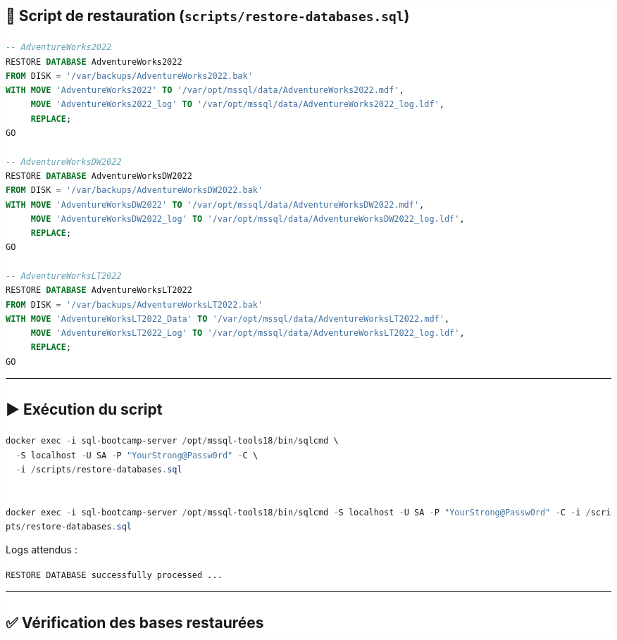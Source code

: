 
## 📜 Script de restauration (`scripts/restore-databases.sql`)

```sql
-- AdventureWorks2022
RESTORE DATABASE AdventureWorks2022
FROM DISK = '/var/backups/AdventureWorks2022.bak'
WITH MOVE 'AdventureWorks2022' TO '/var/opt/mssql/data/AdventureWorks2022.mdf',
     MOVE 'AdventureWorks2022_log' TO '/var/opt/mssql/data/AdventureWorks2022_log.ldf',
     REPLACE;
GO

-- AdventureWorksDW2022
RESTORE DATABASE AdventureWorksDW2022
FROM DISK = '/var/backups/AdventureWorksDW2022.bak'
WITH MOVE 'AdventureWorksDW2022' TO '/var/opt/mssql/data/AdventureWorksDW2022.mdf',
     MOVE 'AdventureWorksDW2022_log' TO '/var/opt/mssql/data/AdventureWorksDW2022_log.ldf',
     REPLACE;
GO

-- AdventureWorksLT2022
RESTORE DATABASE AdventureWorksLT2022
FROM DISK = '/var/backups/AdventureWorksLT2022.bak'
WITH MOVE 'AdventureWorksLT2022_Data' TO '/var/opt/mssql/data/AdventureWorksLT2022.mdf',
     MOVE 'AdventureWorksLT2022_Log' TO '/var/opt/mssql/data/AdventureWorksLT2022_log.ldf',
     REPLACE;
GO
```

---

## ▶️ Exécution du script

```powershell
docker exec -i sql-bootcamp-server /opt/mssql-tools18/bin/sqlcmd \
  -S localhost -U SA -P "YourStrong@Passw0rd" -C \
  -i /scripts/restore-databases.sql


docker exec -i sql-bootcamp-server /opt/mssql-tools18/bin/sqlcmd -S localhost -U SA -P "YourStrong@Passw0rd" -C -i /scripts/restore-databases.sql

```

Logs attendus :
```
RESTORE DATABASE successfully processed ...
```

---

## ✅ Vérification des bases restaurées
